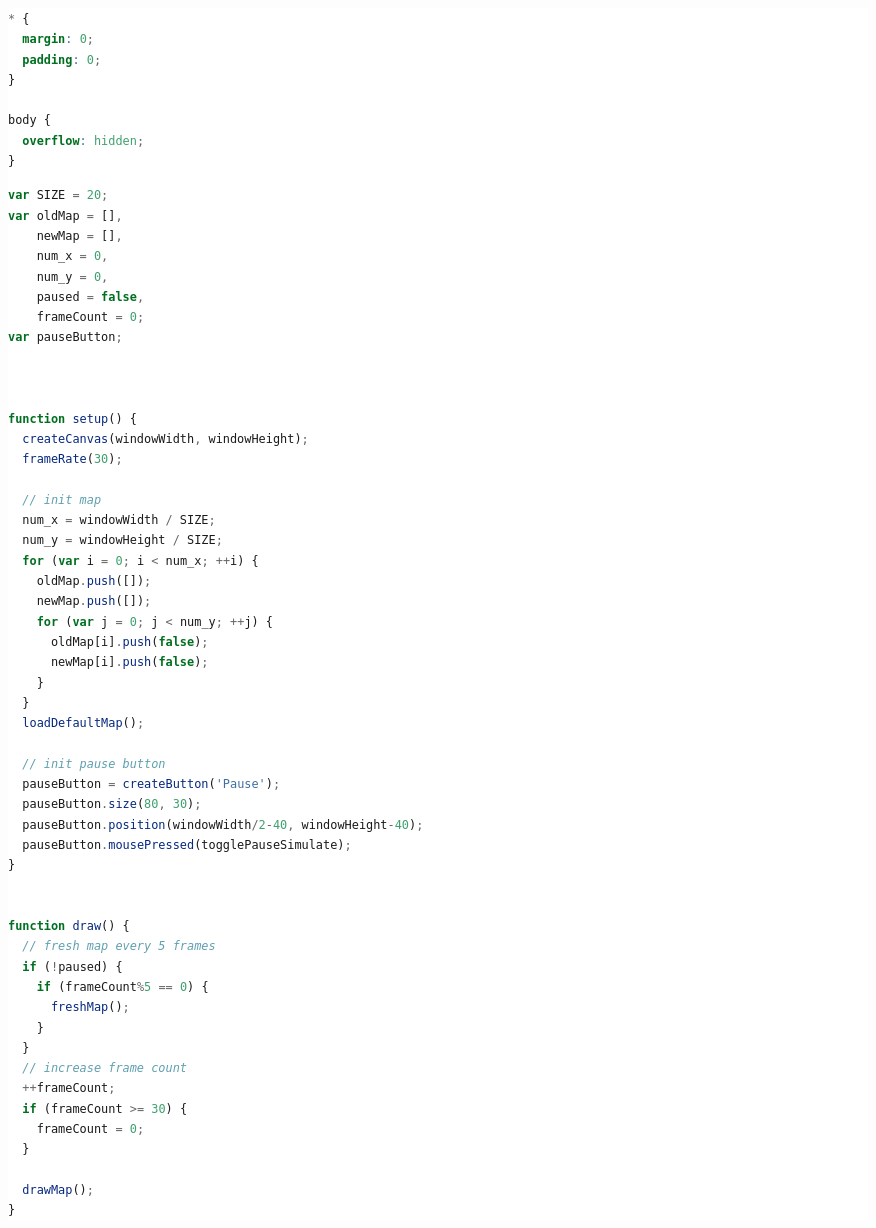 ``` css style.css
* {
  margin: 0;
  padding: 0;
}

body {
  overflow: hidden;
}
```

```javascript lifegame.js
var SIZE = 20;
var oldMap = [],
    newMap = [],
    num_x = 0,
    num_y = 0,
    paused = false,
    frameCount = 0;
var pauseButton;



function setup() {
  createCanvas(windowWidth, windowHeight);
  frameRate(30);
  
  // init map
  num_x = windowWidth / SIZE;
  num_y = windowHeight / SIZE;
  for (var i = 0; i < num_x; ++i) {
    oldMap.push([]);
    newMap.push([]);
    for (var j = 0; j < num_y; ++j) {
      oldMap[i].push(false);
      newMap[i].push(false);
    }
  }
  loadDefaultMap();

  // init pause button
  pauseButton = createButton('Pause');
  pauseButton.size(80, 30);
  pauseButton.position(windowWidth/2-40, windowHeight-40);
  pauseButton.mousePressed(togglePauseSimulate);
}


function draw() {
  // fresh map every 5 frames
  if (!paused) {
    if (frameCount%5 == 0) {
      freshMap();
    }
  }
  // increase frame count
  ++frameCount;
  if (frameCount >= 30) {
    frameCount = 0;
  }

  drawMap();
}


```